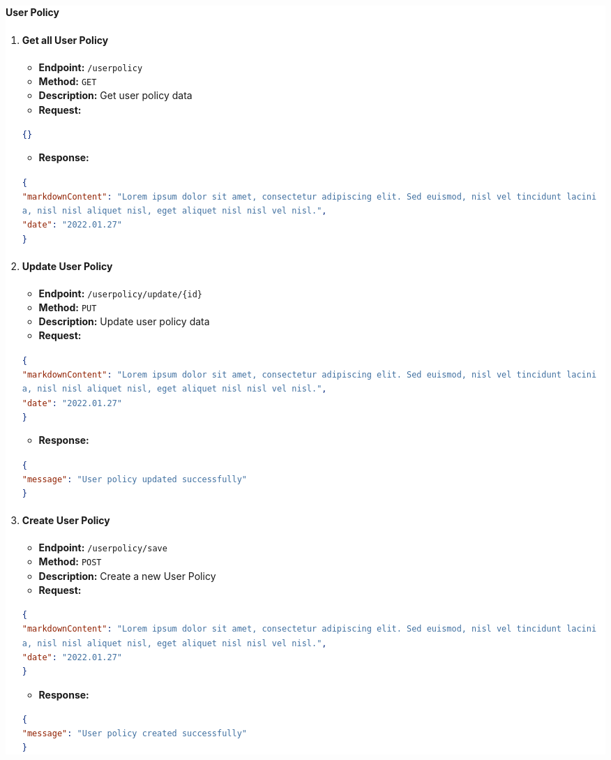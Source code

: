 #### User Policy
1. #### Get  all User Policy
    - **Endpoint:** `/userpolicy`
    - **Method:** `GET`
    - **Description:** Get user policy data
    - **Request:**
    ```json
    {}
    ```
    - **Response:**
    ```json
    {
    "markdownContent": "Lorem ipsum dolor sit amet, consectetur adipiscing elit. Sed euismod, nisl vel tincidunt lacinia, nisl nisl aliquet nisl, eget aliquet nisl nisl vel nisl.",
    "date": "2022.01.27"
    }
    ```
   
2. #### Update User Policy
    - **Endpoint:** `/userpolicy/update/{id}`
    - **Method:** `PUT`
    - **Description:** Update user policy data
    - **Request:**
    ```json
    {
    "markdownContent": "Lorem ipsum dolor sit amet, consectetur adipiscing elit. Sed euismod, nisl vel tincidunt lacinia, nisl nisl aliquet nisl, eget aliquet nisl nisl vel nisl.",
    "date": "2022.01.27"
    }
    ```
    - **Response:**
    ```json
    {
    "message": "User policy updated successfully"
    }
    ```
   
3. #### Create User Policy
    - **Endpoint:** `/userpolicy/save`
    - **Method:** `POST`
    - **Description:** Create a new User Policy
    - **Request:**
    ```json
    {
    "markdownContent": "Lorem ipsum dolor sit amet, consectetur adipiscing elit. Sed euismod, nisl vel tincidunt lacinia, nisl nisl aliquet nisl, eget aliquet nisl nisl vel nisl.",
    "date": "2022.01.27"
    }
    ```
    - **Response:**
    ```json
    {
    "message": "User policy created successfully"
    }
    ```
   